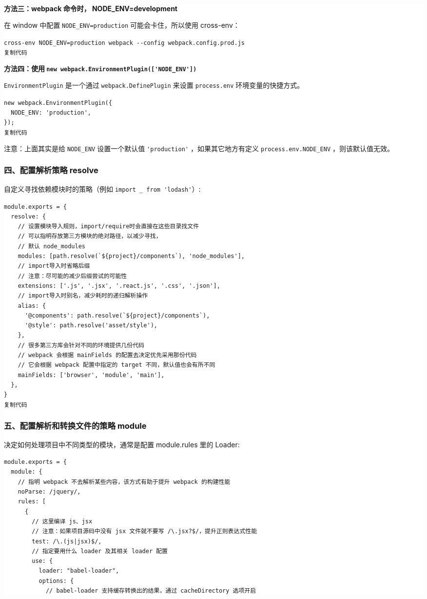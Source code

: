 **方法三：webpack 命令时， NODE_ENV=development**

在 window 中配置 `NODE_ENV=production` 可能会卡住，所以使用 cross-env：

```
cross-env NODE_ENV=production webpack --config webpack.config.prod.js
复制代码
```

**方法四：使用 `new webpack.EnvironmentPlugin(['NODE_ENV'])`**

`EnvironmentPlugin` 是一个通过 `webpack.DefinePlugin` 来设置 `process.env` 环境变量的快捷方式。

```
new webpack.EnvironmentPlugin({
  NODE_ENV: 'production',
});
复制代码
```

注意：上面其实是给 `NODE_ENV` 设置一个默认值 `'production'` ，如果其它地方有定义 `process.env.NODE_ENV` ，则该默认值无效。

### 四、配置解析策略 resolve

自定义寻找依赖模块时的策略（例如 `import _ from 'lodash'`）:

```
module.exports = {
  resolve: {
    // 设置模块导入规则，import/require时会直接在这些目录找文件
    // 可以指明存放第三方模块的绝对路径，以减少寻找，
    // 默认 node_modules
    modules: [path.resolve(`${project}/components`), 'node_modules'],
    // import导入时省略后缀
    // 注意：尽可能的减少后缀尝试的可能性
    extensions: ['.js', '.jsx', '.react.js', '.css', '.json'],
    // import导入时别名，减少耗时的递归解析操作
    alias: {
      '@components': path.resolve(`${project}/components`),
      '@style': path.resolve('asset/style'),
    },
    // 很多第三方库会针对不同的环境提供几份代码
    // webpack 会根据 mainFields 的配置去决定优先采用那份代码
    // 它会根据 webpack 配置中指定的 target 不同，默认值也会有所不同
    mainFields: ['browser', 'module', 'main'],
  },
}
复制代码
```

### 五、配置解析和转换文件的策略 module

决定如何处理项目中不同类型的模块，通常是配置 module.rules 里的 Loader:

```
module.exports = {
  module: {
    // 指明 webpack 不去解析某些内容，该方式有助于提升 webpack 的构建性能
    noParse: /jquery/,
    rules: [
      {
        // 这里编译 js、jsx
        // 注意：如果项目源码中没有 jsx 文件就不要写 /\.jsx?$/，提升正则表达式性能
        test: /\.(js|jsx)$/,
        // 指定要用什么 loader 及其相关 loader 配置
        use: {
          loader: "babel-loader",
          options: {
            // babel-loader 支持缓存转换出的结果，通过 cacheDirectory 选项开启
```